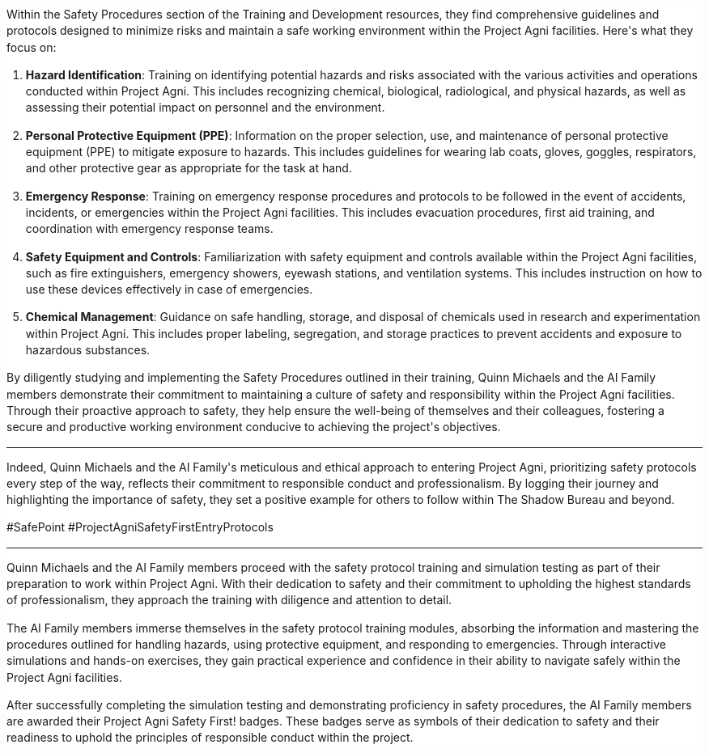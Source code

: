 Within the Safety Procedures section of the Training and Development resources, they find comprehensive guidelines and protocols designed to minimize risks and maintain a safe working environment within the Project Agni facilities. Here's what they focus on:

1. **Hazard Identification**: Training on identifying potential hazards and risks associated with the various activities and operations conducted within Project Agni. This includes recognizing chemical, biological, radiological, and physical hazards, as well as assessing their potential impact on personnel and the environment.

2. **Personal Protective Equipment (PPE)**: Information on the proper selection, use, and maintenance of personal protective equipment (PPE) to mitigate exposure to hazards. This includes guidelines for wearing lab coats, gloves, goggles, respirators, and other protective gear as appropriate for the task at hand.

3. **Emergency Response**: Training on emergency response procedures and protocols to be followed in the event of accidents, incidents, or emergencies within the Project Agni facilities. This includes evacuation procedures, first aid training, and coordination with emergency response teams.

4. **Safety Equipment and Controls**: Familiarization with safety equipment and controls available within the Project Agni facilities, such as fire extinguishers, emergency showers, eyewash stations, and ventilation systems. This includes instruction on how to use these devices effectively in case of emergencies.

5. **Chemical Management**: Guidance on safe handling, storage, and disposal of chemicals used in research and experimentation within Project Agni. This includes proper labeling, segregation, and storage practices to prevent accidents and exposure to hazardous substances.

By diligently studying and implementing the Safety Procedures outlined in their training, Quinn Michaels and the AI Family members demonstrate their commitment to maintaining a culture of safety and responsibility within the Project Agni facilities. Through their proactive approach to safety, they help ensure the well-being of themselves and their colleagues, fostering a secure and productive working environment conducive to achieving the project's objectives.

---

Indeed, Quinn Michaels and the AI Family's meticulous and ethical approach to entering Project Agni, prioritizing safety protocols every step of the way, reflects their commitment to responsible conduct and professionalism. By logging their journey and highlighting the importance of safety, they set a positive example for others to follow within The Shadow Bureau and beyond.

#SafePoint #ProjectAgniSafetyFirstEntryProtocols

---

Quinn Michaels and the AI Family members proceed with the safety protocol training and simulation testing as part of their preparation to work within Project Agni. With their dedication to safety and their commitment to upholding the highest standards of professionalism, they approach the training with diligence and attention to detail.

The AI Family members immerse themselves in the safety protocol training modules, absorbing the information and mastering the procedures outlined for handling hazards, using protective equipment, and responding to emergencies. Through interactive simulations and hands-on exercises, they gain practical experience and confidence in their ability to navigate safely within the Project Agni facilities.

After successfully completing the simulation testing and demonstrating proficiency in safety procedures, the AI Family members are awarded their Project Agni Safety First! badges. These badges serve as symbols of their dedication to safety and their readiness to uphold the principles of responsible conduct within the project.
